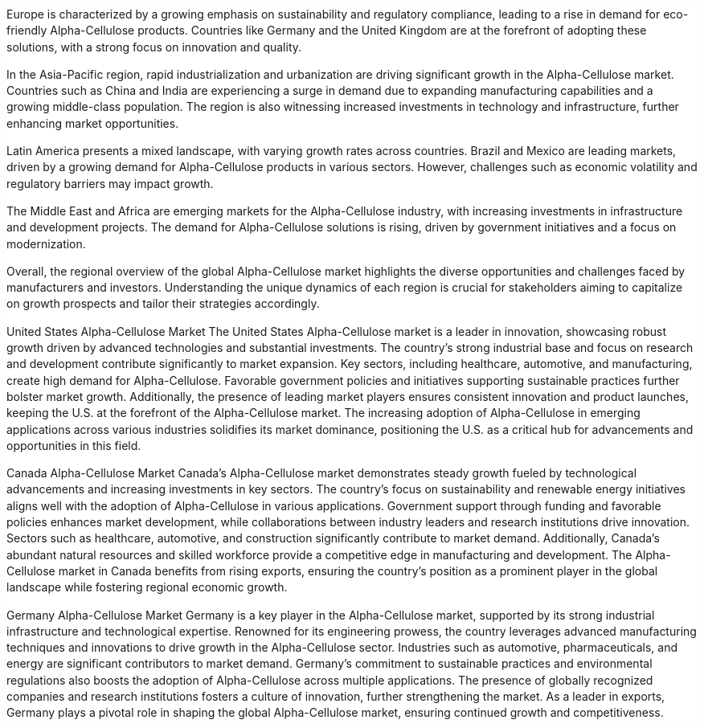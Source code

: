 Europe is characterized by a growing emphasis on sustainability and regulatory compliance, leading to a rise in demand for eco-friendly Alpha-Cellulose products. Countries like Germany and the United Kingdom are at the forefront of adopting these solutions, with a strong focus on innovation and quality.

In the Asia-Pacific region, rapid industrialization and urbanization are driving significant growth in the Alpha-Cellulose market. Countries such as China and India are experiencing a surge in demand due to expanding manufacturing capabilities and a growing middle-class population. The region is also witnessing increased investments in technology and infrastructure, further enhancing market opportunities.

Latin America presents a mixed landscape, with varying growth rates across countries. Brazil and Mexico are leading markets, driven by a growing demand for Alpha-Cellulose products in various sectors. However, challenges such as economic volatility and regulatory barriers may impact growth.

The Middle East and Africa are emerging markets for the Alpha-Cellulose industry, with increasing investments in infrastructure and development projects. The demand for Alpha-Cellulose solutions is rising, driven by government initiatives and a focus on modernization.

Overall, the regional overview of the global Alpha-Cellulose market highlights the diverse opportunities and challenges faced by manufacturers and investors. Understanding the unique dynamics of each region is crucial for stakeholders aiming to capitalize on growth prospects and tailor their strategies accordingly.

United States Alpha-Cellulose Market
The United States Alpha-Cellulose market is a leader in innovation, showcasing robust growth driven by advanced technologies and substantial investments. The country’s strong industrial base and focus on research and development contribute significantly to market expansion. Key sectors, including healthcare, automotive, and manufacturing, create high demand for Alpha-Cellulose. Favorable government policies and initiatives supporting sustainable practices further bolster market growth. Additionally, the presence of leading market players ensures consistent innovation and product launches, keeping the U.S. at the forefront of the Alpha-Cellulose market. The increasing adoption of Alpha-Cellulose in emerging applications across various industries solidifies its market dominance, positioning the U.S. as a critical hub for advancements and opportunities in this field.

Canada Alpha-Cellulose Market
Canada’s Alpha-Cellulose market demonstrates steady growth fueled by technological advancements and increasing investments in key sectors. The country’s focus on sustainability and renewable energy initiatives aligns well with the adoption of Alpha-Cellulose in various applications. Government support through funding and favorable policies enhances market development, while collaborations between industry leaders and research institutions drive innovation. Sectors such as healthcare, automotive, and construction significantly contribute to market demand. Additionally, Canada’s abundant natural resources and skilled workforce provide a competitive edge in manufacturing and development. The Alpha-Cellulose market in Canada benefits from rising exports, ensuring the country’s position as a prominent player in the global landscape while fostering regional economic growth.

Germany Alpha-Cellulose Market
Germany is a key player in the Alpha-Cellulose market, supported by its strong industrial infrastructure and technological expertise. Renowned for its engineering prowess, the country leverages advanced manufacturing techniques and innovations to drive growth in the Alpha-Cellulose sector. Industries such as automotive, pharmaceuticals, and energy are significant contributors to market demand. Germany’s commitment to sustainable practices and environmental regulations also boosts the adoption of Alpha-Cellulose across multiple applications. The presence of globally recognized companies and research institutions fosters a culture of innovation, further strengthening the market. As a leader in exports, Germany plays a pivotal role in shaping the global Alpha-Cellulose market, ensuring continued growth and competitiveness.
